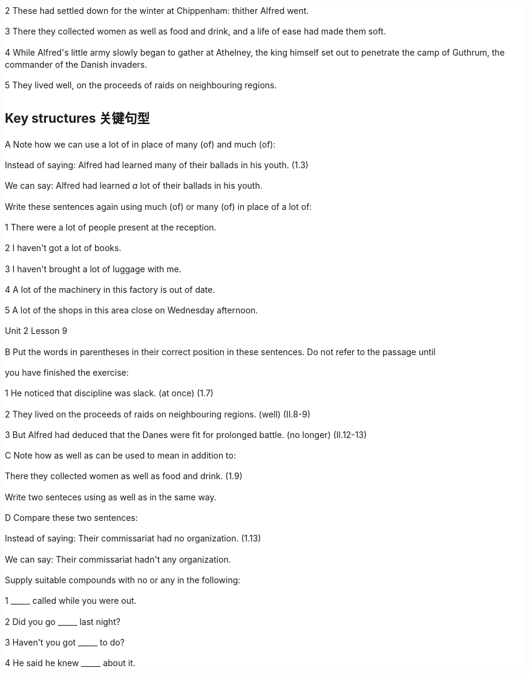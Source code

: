 2 These had settled down for the winter at Chippenham: thither Alfred went.

3 There they collected women as well as food and drink, and a life of ease had made them soft.

4 While Alfred's little army slowly began to gather at Athelney, the king himself set out to penetrate the camp of Guthrum, the commander of the Danish invaders.

5 They lived well, on the proceeds of raids on neighbouring regions.

## Key structures 关键句型

A Note how we can use a lot of in place of many (of) and much (of):

Instead of saying: Alfred had learned many of their ballads in his youth. (1.3)

We can say: Alfred had learned $a$ lot of their ballads in his youth.

Write these sentences again using much (of) or many (of) in place of a lot of:

1 There were a lot of people present at the reception.

2 I haven't got a lot of books.

3 I haven't brought a lot of luggage with me.

4 A lot of the machinery in this factory is out of date.

5 A lot of the shops in this area close on Wednesday afternoon.

Unit 2 Lesson 9

B Put the words in parentheses in their correct position in these sentences. Do not refer to the passage until

you have finished the exercise:

1 He noticed that discipline was slack. (at once) (1.7)

2 They lived on the proceeds of raids on neighbouring regions. (well) (II.8-9)

3 But Alfred had deduced that the Danes were fit for prolonged battle. (no longer) (II.12-13)

C Note how as well as can be used to mean in addition to:

There they collected women as well as food and drink. (1.9)

Write two senteces using as well as in the same way.

D Compare these two sentences:

Instead of saying: Their commissariat had no organization. (1.13)

We can say: Their commissariat hadn't any organization.

Supply suitable compounds with no or any in the following:

1 _____ called while you were out.

2 Did you go _____ last night?

3 Haven't you got _____ to do?

4 He said he knew _____ about it.
